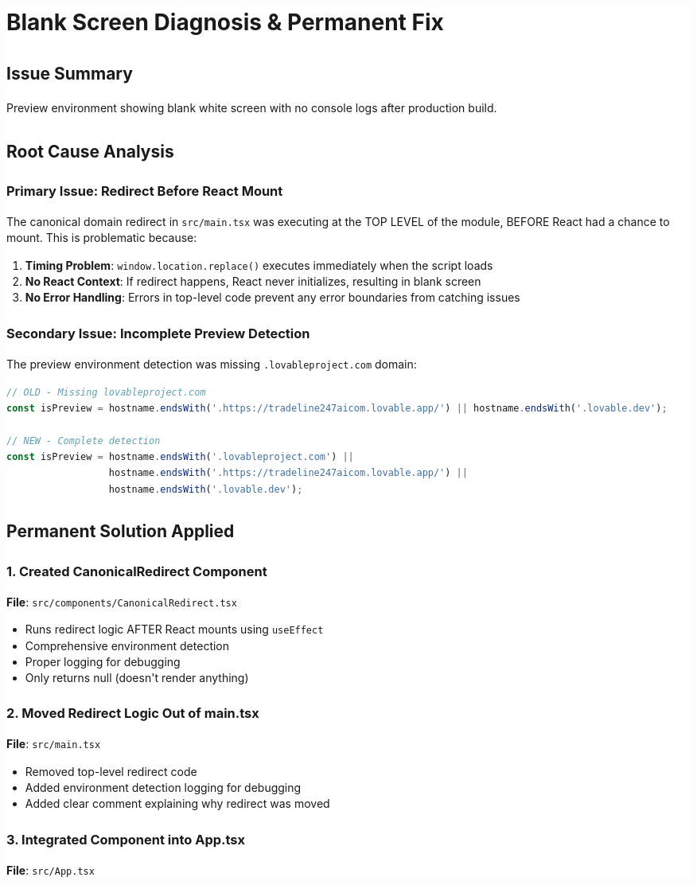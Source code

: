 # Blank Screen Diagnosis & Permanent Fix

## Issue Summary
Preview environment showing blank white screen with no console logs after production build.

## Root Cause Analysis

### Primary Issue: Redirect Before React Mount
The canonical domain redirect in `src/main.tsx` was executing at the TOP LEVEL of the module, BEFORE React had a chance to mount. This is problematic because:

1. **Timing Problem**: `window.location.replace()` executes immediately when the script loads
2. **No React Context**: If redirect happens, React never initializes, resulting in blank screen
3. **No Error Handling**: Errors in top-level code prevent any error boundaries from catching issues

### Secondary Issue: Incomplete Preview Detection
The preview environment detection was missing `.lovableproject.com` domain:

```javascript
// OLD - Missing lovableproject.com
const isPreview = hostname.endsWith('.https://tradeline247aicom.lovable.app/') || hostname.endsWith('.lovable.dev');

// NEW - Complete detection
const isPreview = hostname.endsWith('.lovableproject.com') || 
                  hostname.endsWith('.https://tradeline247aicom.lovable.app/') || 
                  hostname.endsWith('.lovable.dev');
```

## Permanent Solution Applied

### 1. Created CanonicalRedirect Component
**File**: `src/components/CanonicalRedirect.tsx`

- Runs redirect logic AFTER React mounts using `useEffect`
- Comprehensive environment detection
- Proper logging for debugging
- Only returns null (doesn't render anything)

### 2. Moved Redirect Logic Out of main.tsx
**File**: `src/main.tsx`

- Removed top-level redirect code
- Added environment detection logging for debugging
- Added clear comment explaining why redirect was moved

### 3. Integrated Component into App.tsx
**File**: `src/App.tsx`
